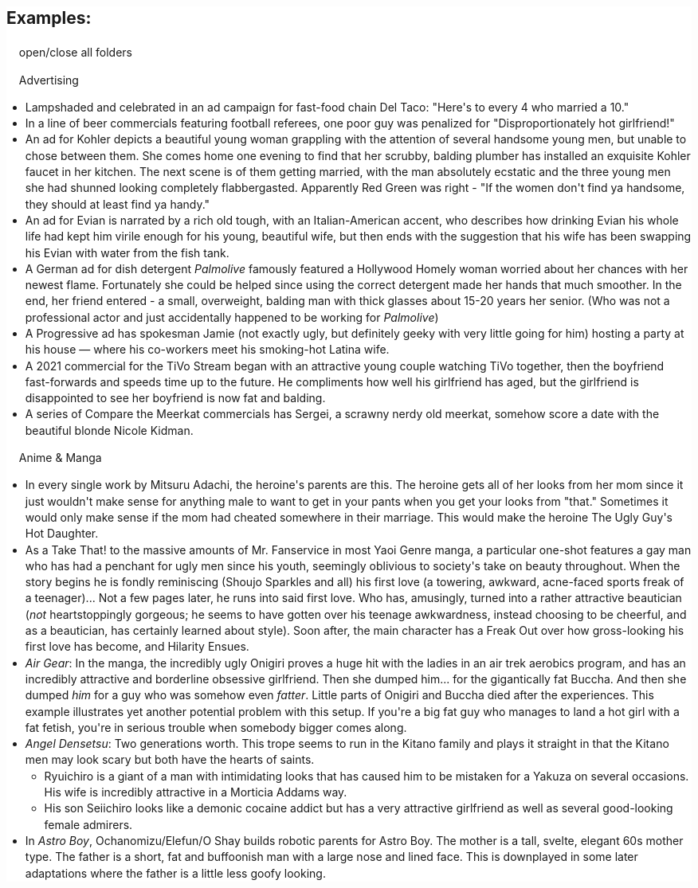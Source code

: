 ## Examples:

    open/close all folders 

    Advertising 

-   Lampshaded and celebrated in an ad campaign for fast-food chain Del Taco: "Here's to every 4 who married a 10."
-   In a line of beer commercials featuring football referees, one poor guy was penalized for "Disproportionately hot girlfriend!"
-   An ad for Kohler depicts a beautiful young woman grappling with the attention of several handsome young men, but unable to chose between them. She comes home one evening to find that her scrubby, balding plumber has installed an exquisite Kohler faucet in her kitchen. The next scene is of them getting married, with the man absolutely ecstatic and the three young men she had shunned looking completely flabbergasted. Apparently Red Green was right - "If the women don't find ya handsome, they should at least find ya handy."
-   An ad for Evian is narrated by a rich old tough, with an Italian-American accent, who describes how drinking Evian his whole life had kept him virile enough for his young, beautiful wife, but then ends with the suggestion that his wife has been swapping his Evian with water from the fish tank.
-   A German ad for dish detergent _Palmolive_ famously featured a Hollywood Homely woman worried about her chances with her newest flame. Fortunately she could be helped since using the correct detergent made her hands that much smoother. In the end, her friend entered - a small, overweight, balding man with thick glasses about 15-20 years her senior. (Who was not a professional actor and just accidentally happened to be working for _Palmolive_)
-   A Progressive ad has spokesman Jamie (not exactly ugly, but definitely geeky with very little going for him) hosting a party at his house — where his co-workers meet his smoking-hot Latina wife.
-   A 2021 commercial for the TiVo Stream began with an attractive young couple watching TiVo together, then the boyfriend fast-forwards and speeds time up to the future. He compliments how well his girlfriend has aged, but the girlfriend is disappointed to see her boyfriend is now fat and balding.
-   A series of Compare the Meerkat commercials has Sergei, a scrawny nerdy old meerkat, somehow score a date with the beautiful blonde Nicole Kidman.

    Anime & Manga 

-   In every single work by Mitsuru Adachi, the heroine's parents are this. The heroine gets all of her looks from her mom since it just wouldn't make sense for anything male to want to get in your pants when you get your looks from "that." Sometimes it would only make sense if the mom had cheated somewhere in their marriage. This would make the heroine The Ugly Guy's Hot Daughter.
-   As a Take That! to the massive amounts of Mr. Fanservice in most Yaoi Genre manga, a particular one-shot features a gay man who has had a penchant for ugly men since his youth, seemingly oblivious to society's take on beauty throughout. When the story begins he is fondly reminiscing (Shoujo Sparkles and all) his first love (a towering, awkward, acne-faced sports freak of a teenager)... Not a few pages later, he runs into said first love. Who has, amusingly, turned into a rather attractive beautician (_not_ heartstoppingly gorgeous; he seems to have gotten over his teenage awkwardness, instead choosing to be cheerful, and as a beautician, has certainly learned about style). Soon after, the main character has a Freak Out over how gross-looking his first love has become, and Hilarity Ensues.
-   _Air Gear_: In the manga, the incredibly ugly Onigiri proves a huge hit with the ladies in an air trek aerobics program, and has an incredibly attractive and borderline obsessive girlfriend. Then she dumped him... for the gigantically fat Buccha. And then she dumped _him_ for a guy who was somehow even _fatter_. Little parts of Onigiri and Buccha died after the experiences. This example illustrates yet another potential problem with this setup. If you're a big fat guy who manages to land a hot girl with a fat fetish, you're in serious trouble when somebody bigger comes along.
-   _Angel Densetsu_: Two generations worth. This trope seems to run in the Kitano family and plays it straight in that the Kitano men may look scary but both have the hearts of saints.
    -   Ryuichiro is a giant of a man with intimidating looks that has caused him to be mistaken for a Yakuza on several occasions. His wife is incredibly attractive in a Morticia Addams way.
    -   His son Seiichiro looks like a demonic cocaine addict but has a very attractive girlfriend as well as several good-looking female admirers.
-   In _Astro Boy_, Ochanomizu/Elefun/O Shay builds robotic parents for Astro Boy. The mother is a tall, svelte, elegant 60s mother type. The father is a short, fat and buffoonish man with a large nose and lined face. This is downplayed in some later adaptations where the father is a little less goofy looking.